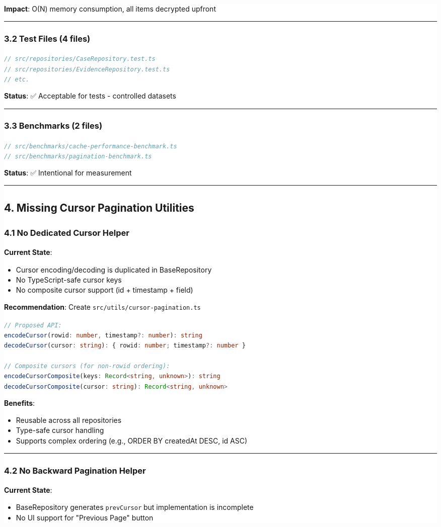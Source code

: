 **Impact**: O(N) memory consumption, all items decrypted upfront

---

### 3.2 Test Files (4 files)
```typescript
// src/repositories/CaseRepository.test.ts
// src/repositories/EvidenceRepository.test.ts
// etc.
```

**Status**: ✅ Acceptable for tests - controlled datasets

---

### 3.3 Benchmarks (2 files)
```typescript
// src/benchmarks/cache-performance-benchmark.ts
// src/benchmarks/pagination-benchmark.ts
```

**Status**: ✅ Intentional for measurement

---

## 4. Missing Cursor Pagination Utilities

### 4.1 No Dedicated Cursor Helper
**Current State**:
- Cursor encoding/decoding is duplicated in BaseRepository
- No TypeScript-safe cursor keys
- No composite cursor support (id + timestamp + field)

**Recommendation**: Create `src/utils/cursor-pagination.ts`
```typescript
// Proposed API:
encodeCursor(rowid: number, timestamp?: number): string
decodeCursor(cursor: string): { rowid: number; timestamp?: number }

// Composite cursors (for non-rowid ordering):
encodeCursorComposite(keys: Record<string, unknown>): string
decodeCursorComposite(cursor: string): Record<string, unknown>
```

**Benefits**:
- Reusable across all repositories
- Type-safe cursor handling
- Supports complex ordering (e.g., ORDER BY createdAt DESC, id ASC)

---

### 4.2 No Backward Pagination Helper
**Current State**:
- BaseRepository generates `prevCursor` but implementation is incomplete
- No UI support for "Previous Page" button
